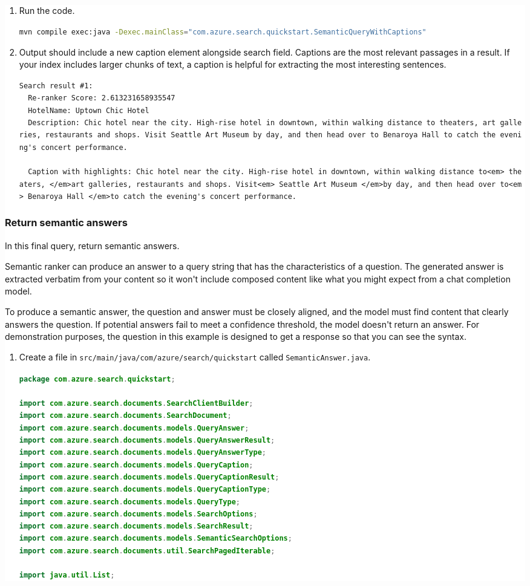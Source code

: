 1. Run the code.

    ```bash
    mvn compile exec:java -Dexec.mainClass="com.azure.search.quickstart.SemanticQueryWithCaptions"
    ```

1. Output should include a new caption element alongside search field. Captions are the most relevant passages in a result. If your index includes larger chunks of text, a caption is helpful for extracting the most interesting sentences.

    ```output
    Search result #1:
      Re-ranker Score: 2.613231658935547
      HotelName: Uptown Chic Hotel
      Description: Chic hotel near the city. High-rise hotel in downtown, within walking distance to theaters, art galleries, restaurants and shops. Visit Seattle Art Museum by day, and then head over to Benaroya Hall to catch the evening's concert performance.

      Caption with highlights: Chic hotel near the city. High-rise hotel in downtown, within walking distance to<em> theaters, </em>art galleries, restaurants and shops. Visit<em> Seattle Art Museum </em>by day, and then head over to<em> Benaroya Hall </em>to catch the evening's concert performance.
    ```

### Return semantic answers

In this final query, return semantic answers.

Semantic ranker can produce an answer to a query string that has the characteristics of a question. The generated answer is extracted verbatim from your content so it won't include composed content like what you might expect from a chat completion model.

To produce a semantic answer, the question and answer must be closely aligned, and the model must find content that clearly answers the question. If potential answers fail to meet a confidence threshold, the model doesn't return an answer. For demonstration purposes, the question in this example is designed to get a response so that you can see the syntax.

1. Create a file in `src/main/java/com/azure/search/quickstart` called `SemanticAnswer.java`.

    ```java
    package com.azure.search.quickstart;
    
    import com.azure.search.documents.SearchClientBuilder;
    import com.azure.search.documents.SearchDocument;
    import com.azure.search.documents.models.QueryAnswer;
    import com.azure.search.documents.models.QueryAnswerResult;
    import com.azure.search.documents.models.QueryAnswerType;
    import com.azure.search.documents.models.QueryCaption;
    import com.azure.search.documents.models.QueryCaptionResult;
    import com.azure.search.documents.models.QueryCaptionType;
    import com.azure.search.documents.models.QueryType;
    import com.azure.search.documents.models.SearchOptions;
    import com.azure.search.documents.models.SearchResult;
    import com.azure.search.documents.models.SemanticSearchOptions;
    import com.azure.search.documents.util.SearchPagedIterable;
    
    import java.util.List;
    